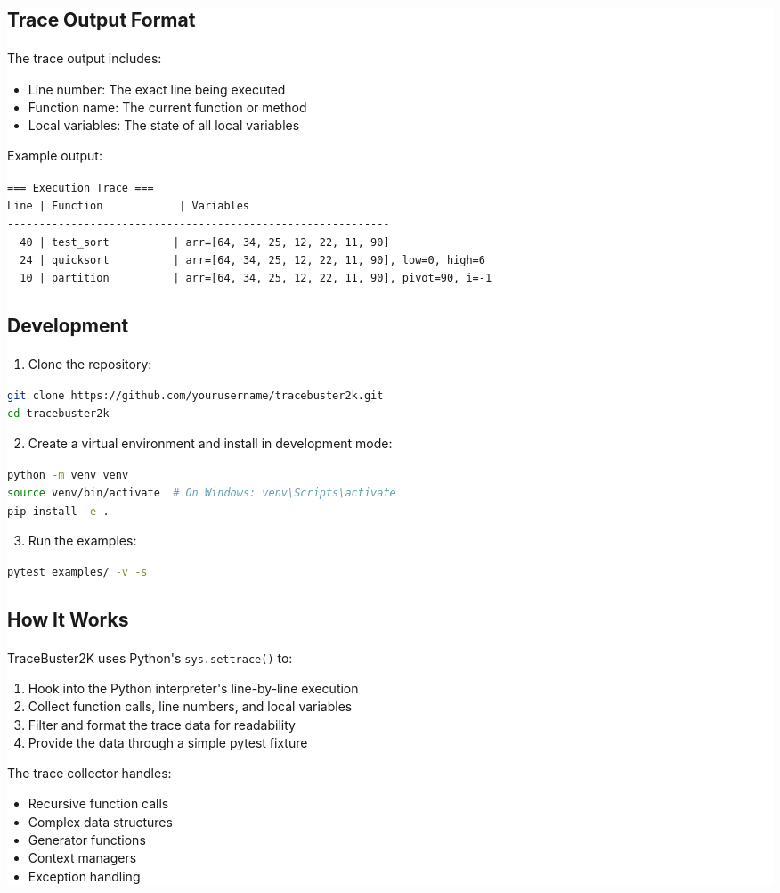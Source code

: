 ```python
```

## Trace Output Format

The trace output includes:
- Line number: The exact line being executed
- Function name: The current function or method
- Local variables: The state of all local variables

Example output:
```
=== Execution Trace ===
Line | Function            | Variables
------------------------------------------------------------
  40 | test_sort          | arr=[64, 34, 25, 12, 22, 11, 90]
  24 | quicksort          | arr=[64, 34, 25, 12, 22, 11, 90], low=0, high=6
  10 | partition          | arr=[64, 34, 25, 12, 22, 11, 90], pivot=90, i=-1
```

## Development

1. Clone the repository:
```bash
git clone https://github.com/yourusername/tracebuster2k.git
cd tracebuster2k
```

2. Create a virtual environment and install in development mode:
```bash
python -m venv venv
source venv/bin/activate  # On Windows: venv\Scripts\activate
pip install -e .
```

3. Run the examples:
```bash
pytest examples/ -v -s
```

## How It Works

TraceBuster2K uses Python's `sys.settrace()` to:
1. Hook into the Python interpreter's line-by-line execution
2. Collect function calls, line numbers, and local variables
3. Filter and format the trace data for readability
4. Provide the data through a simple pytest fixture

The trace collector handles:
- Recursive function calls
- Complex data structures
- Generator functions
- Context managers
- Exception handling
